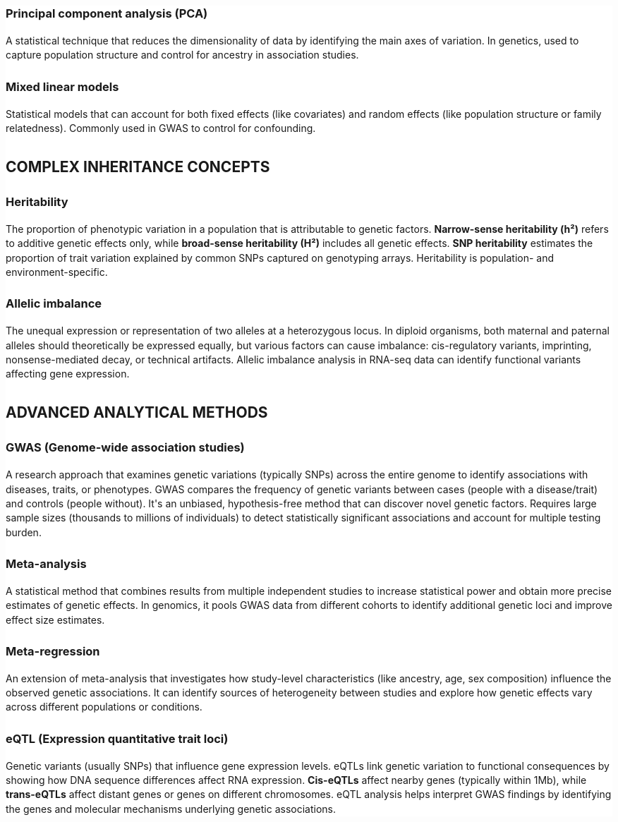 ### **Principal component analysis (PCA)**
A statistical technique that reduces the dimensionality of data by identifying the main axes of variation. In genetics, used to capture population structure and control for ancestry in association studies.

### **Mixed linear models**
Statistical models that can account for both fixed effects (like covariates) and random effects (like population structure or family relatedness). Commonly used in GWAS to control for confounding.

## **COMPLEX INHERITANCE CONCEPTS**

### **Heritability**
The proportion of phenotypic variation in a population that is attributable to genetic factors. **Narrow-sense heritability (h²)** refers to additive genetic effects only, while **broad-sense heritability (H²)** includes all genetic effects. **SNP heritability** estimates the proportion of trait variation explained by common SNPs captured on genotyping arrays. Heritability is population- and environment-specific.

### **Allelic imbalance**
The unequal expression or representation of two alleles at a heterozygous locus. In diploid organisms, both maternal and paternal alleles should theoretically be expressed equally, but various factors can cause imbalance: cis-regulatory variants, imprinting, nonsense-mediated decay, or technical artifacts. Allelic imbalance analysis in RNA-seq data can identify functional variants affecting gene expression.

## **ADVANCED ANALYTICAL METHODS**

### **GWAS (Genome-wide association studies)**
A research approach that examines genetic variations (typically SNPs) across the entire genome to identify associations with diseases, traits, or phenotypes. GWAS compares the frequency of genetic variants between cases (people with a disease/trait) and controls (people without). It's an unbiased, hypothesis-free method that can discover novel genetic factors. Requires large sample sizes (thousands to millions of individuals) to detect statistically significant associations and account for multiple testing burden.

### **Meta-analysis**
A statistical method that combines results from multiple independent studies to increase statistical power and obtain more precise estimates of genetic effects. In genomics, it pools GWAS data from different cohorts to identify additional genetic loci and improve effect size estimates.

### **Meta-regression**
An extension of meta-analysis that investigates how study-level characteristics (like ancestry, age, sex composition) influence the observed genetic associations. It can identify sources of heterogeneity between studies and explore how genetic effects vary across different populations or conditions.

### **eQTL (Expression quantitative trait loci)**
Genetic variants (usually SNPs) that influence gene expression levels. eQTLs link genetic variation to functional consequences by showing how DNA sequence differences affect RNA expression. **Cis-eQTLs** affect nearby genes (typically within 1Mb), while **trans-eQTLs** affect distant genes or genes on different chromosomes. eQTL analysis helps interpret GWAS findings by identifying the genes and molecular mechanisms underlying genetic associations.
